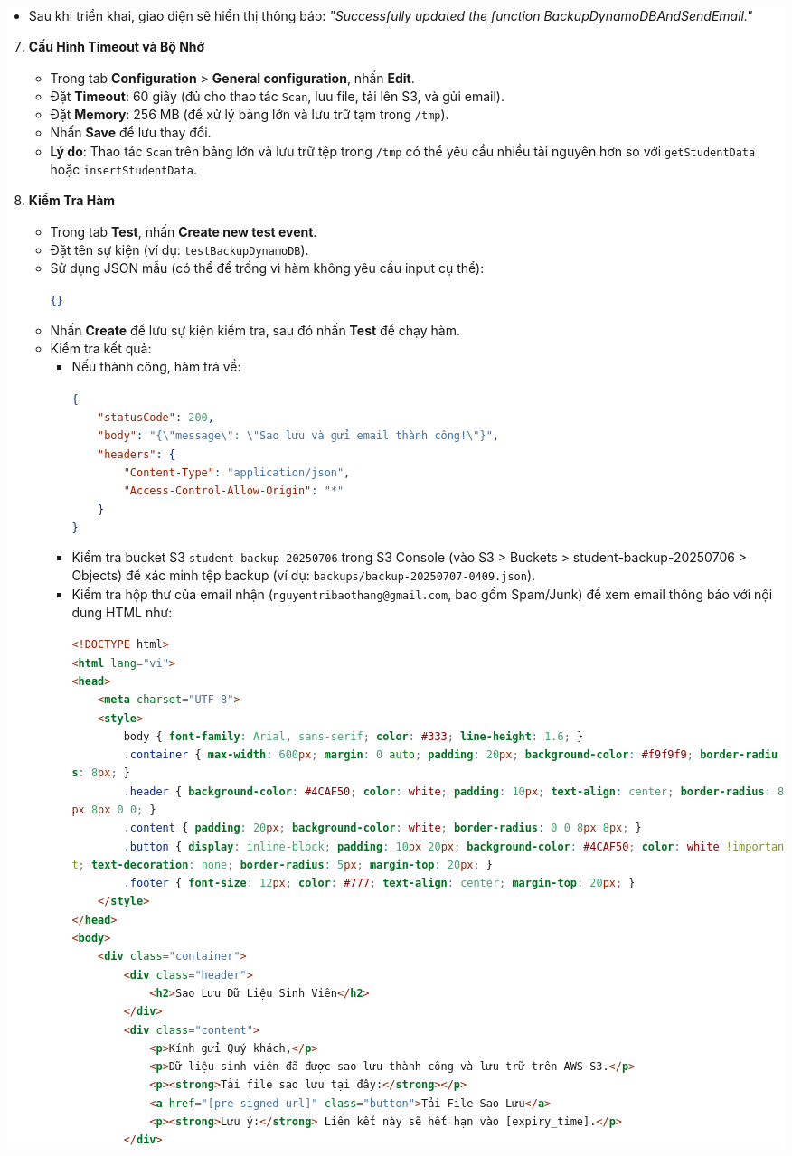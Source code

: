    - Sau khi triển khai, giao diện sẽ hiển thị thông báo: _"Successfully updated the function BackupDynamoDBAndSendEmail."_  

7. **Cấu Hình Timeout và Bộ Nhớ**  
   - Trong tab **Configuration** > **General configuration**, nhấn **Edit**.  
   - Đặt **Timeout**: 60 giây (đủ cho thao tác `Scan`, lưu file, tải lên S3, và gửi email).  
   - Đặt **Memory**: 256 MB (để xử lý bảng lớn và lưu trữ tạm trong `/tmp`).  
   - Nhấn **Save** để lưu thay đổi.  
   - **Lý do**: Thao tác `Scan` trên bảng lớn và lưu trữ tệp trong `/tmp` có thể yêu cầu nhiều tài nguyên hơn so với `getStudentData` hoặc `insertStudentData`.

8. **Kiểm Tra Hàm**  
   - Trong tab **Test**, nhấn **Create new test event**.  
   - Đặt tên sự kiện (ví dụ: `testBackupDynamoDB`).  
   - Sử dụng JSON mẫu (có thể để trống vì hàm không yêu cầu input cụ thể):  
     ```json
     {}
     ```  
   - Nhấn **Create** để lưu sự kiện kiểm tra, sau đó nhấn **Test** để chạy hàm.  
   - Kiểm tra kết quả:  
     - Nếu thành công, hàm trả về:  
       ```json
       {
           "statusCode": 200,
           "body": "{\"message\": \"Sao lưu và gửi email thành công!\"}",
           "headers": {
               "Content-Type": "application/json",
               "Access-Control-Allow-Origin": "*"
           }
       }
       ```  
     - Kiểm tra bucket S3 `student-backup-20250706` trong S3 Console (vào S3 > Buckets > student-backup-20250706 > Objects) để xác minh tệp backup (ví dụ: `backups/backup-20250707-0409.json`).  
     - Kiểm tra hộp thư của email nhận (`nguyentribaothang@gmail.com`, bao gồm Spam/Junk) để xem email thông báo với nội dung HTML như:  
       ```html
       <!DOCTYPE html>
       <html lang="vi">
       <head>
           <meta charset="UTF-8">
           <style>
               body { font-family: Arial, sans-serif; color: #333; line-height: 1.6; }
               .container { max-width: 600px; margin: 0 auto; padding: 20px; background-color: #f9f9f9; border-radius: 8px; }
               .header { background-color: #4CAF50; color: white; padding: 10px; text-align: center; border-radius: 8px 8px 0 0; }
               .content { padding: 20px; background-color: white; border-radius: 0 0 8px 8px; }
               .button { display: inline-block; padding: 10px 20px; background-color: #4CAF50; color: white !important; text-decoration: none; border-radius: 5px; margin-top: 20px; }
               .footer { font-size: 12px; color: #777; text-align: center; margin-top: 20px; }
           </style>
       </head>
       <body>
           <div class="container">
               <div class="header">
                   <h2>Sao Lưu Dữ Liệu Sinh Viên</h2>
               </div>
               <div class="content">
                   <p>Kính gửi Quý khách,</p>
                   <p>Dữ liệu sinh viên đã được sao lưu thành công và lưu trữ trên AWS S3.</p>
                   <p><strong>Tải file sao lưu tại đây:</strong></p>
                   <a href="[pre-signed-url]" class="button">Tải File Sao Lưu</a>
                   <p><strong>Lưu ý:</strong> Liên kết này sẽ hết hạn vào [expiry_time].</p>
               </div>